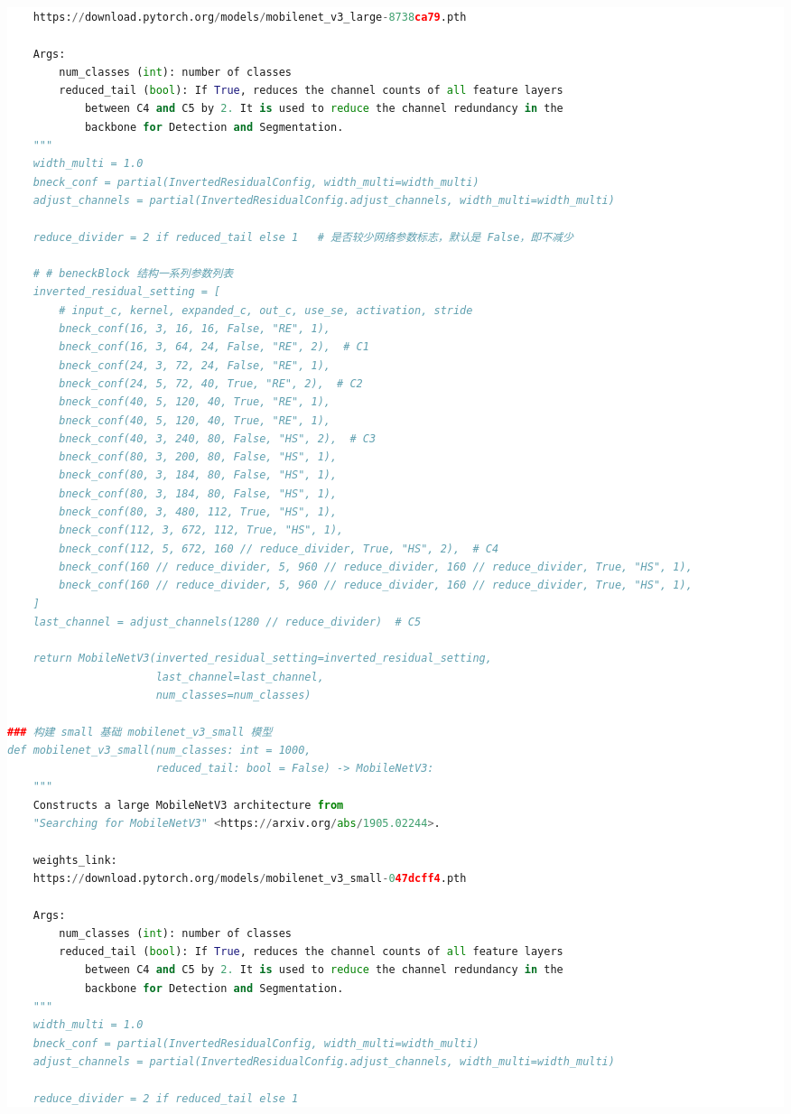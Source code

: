 ```python
    https://download.pytorch.org/models/mobilenet_v3_large-8738ca79.pth

    Args:
        num_classes (int): number of classes
        reduced_tail (bool): If True, reduces the channel counts of all feature layers
            between C4 and C5 by 2. It is used to reduce the channel redundancy in the
            backbone for Detection and Segmentation.
    """
    width_multi = 1.0
    bneck_conf = partial(InvertedResidualConfig, width_multi=width_multi)
    adjust_channels = partial(InvertedResidualConfig.adjust_channels, width_multi=width_multi)

    reduce_divider = 2 if reduced_tail else 1   # 是否较少网络参数标志，默认是 False，即不减少

    # # beneckBlock 结构一系列参数列表
    inverted_residual_setting = [
        # input_c, kernel, expanded_c, out_c, use_se, activation, stride
        bneck_conf(16, 3, 16, 16, False, "RE", 1),
        bneck_conf(16, 3, 64, 24, False, "RE", 2),  # C1
        bneck_conf(24, 3, 72, 24, False, "RE", 1),
        bneck_conf(24, 5, 72, 40, True, "RE", 2),  # C2
        bneck_conf(40, 5, 120, 40, True, "RE", 1),
        bneck_conf(40, 5, 120, 40, True, "RE", 1),
        bneck_conf(40, 3, 240, 80, False, "HS", 2),  # C3
        bneck_conf(80, 3, 200, 80, False, "HS", 1),
        bneck_conf(80, 3, 184, 80, False, "HS", 1),
        bneck_conf(80, 3, 184, 80, False, "HS", 1),
        bneck_conf(80, 3, 480, 112, True, "HS", 1),
        bneck_conf(112, 3, 672, 112, True, "HS", 1),
        bneck_conf(112, 5, 672, 160 // reduce_divider, True, "HS", 2),  # C4
        bneck_conf(160 // reduce_divider, 5, 960 // reduce_divider, 160 // reduce_divider, True, "HS", 1),
        bneck_conf(160 // reduce_divider, 5, 960 // reduce_divider, 160 // reduce_divider, True, "HS", 1),
    ]
    last_channel = adjust_channels(1280 // reduce_divider)  # C5

    return MobileNetV3(inverted_residual_setting=inverted_residual_setting,
                       last_channel=last_channel,
                       num_classes=num_classes)

### 构建 small 基础 mobilenet_v3_small 模型
def mobilenet_v3_small(num_classes: int = 1000,
                       reduced_tail: bool = False) -> MobileNetV3:
    """
    Constructs a large MobileNetV3 architecture from
    "Searching for MobileNetV3" <https://arxiv.org/abs/1905.02244>.

    weights_link:
    https://download.pytorch.org/models/mobilenet_v3_small-047dcff4.pth

    Args:
        num_classes (int): number of classes
        reduced_tail (bool): If True, reduces the channel counts of all feature layers
            between C4 and C5 by 2. It is used to reduce the channel redundancy in the
            backbone for Detection and Segmentation.
    """
    width_multi = 1.0
    bneck_conf = partial(InvertedResidualConfig, width_multi=width_multi)
    adjust_channels = partial(InvertedResidualConfig.adjust_channels, width_multi=width_multi)

    reduce_divider = 2 if reduced_tail else 1

```